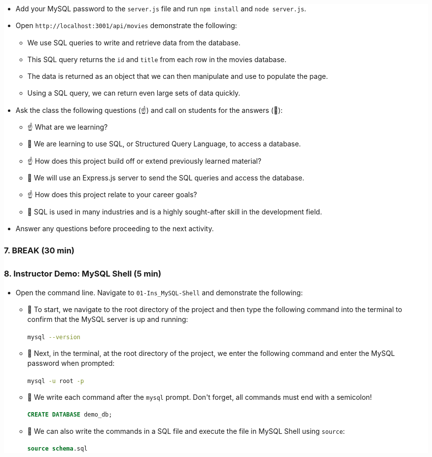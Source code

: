 * Add your MySQL password to the `server.js` file and run `npm install` and `node server.js`.

* Open `http://localhost:3001/api/movies` demonstrate the following:

  * We use SQL queries to write and retrieve data from the database.

  * This SQL query returns the `id` and `title` from each row in the movies database.

  * The data is returned as an object that we can then manipulate and use to populate the page.

  * Using a SQL query, we can return even large sets of data quickly.

* Ask the class the following questions (☝️) and call on students for the answers (🙋):

  * ☝️ What are we learning?

  * 🙋 We are learning to use SQL, or Structured Query Language, to access a database.

  * ☝️ How does this project build off or extend previously learned material?

  * 🙋 We will use an Express.js server to send the SQL queries and access the database.

  * ☝️ How does this project relate to your career goals?

  * 🙋 SQL is used in many industries and is a highly sought-after skill in the development field.

* Answer any questions before proceeding to the next activity.

### 7. BREAK (30 min)

### 8. Instructor Demo: MySQL Shell (5 min)

* Open the command line. Navigate to `01-Ins_MySQL-Shell` and demonstrate the following:

  * 🔑 To start, we navigate to the root directory of the project and then type the following command into the terminal to confirm that the MySQL server is up and running:

    ```sh
    mysql --version
    ```

  * 🔑 Next, in the terminal, at the root directory of the project, we enter the following command and enter the MySQL password when prompted:

    ```sh
    mysql -u root -p
    ```

  * 🔑 We write each command after the `mysql` prompt. Don't forget, all commands must end with a semicolon!

    ```sql
    CREATE DATABASE demo_db;
    ```

  * 🔑 We can also write the commands in a SQL file and execute the file in MySQL Shell using `source`:

    ```sql
    source schema.sql
    ```
